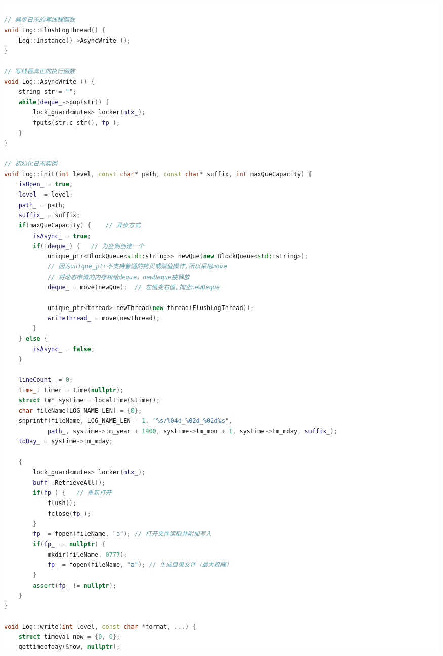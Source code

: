 ```cpp

// 异步日志的写线程函数
void Log::FlushLogThread() {
    Log::Instance()->AsyncWrite_();
}

// 写线程真正的执行函数
void Log::AsyncWrite_() {
    string str = "";
    while(deque_->pop(str)) {
        lock_guard<mutex> locker(mtx_);
        fputs(str.c_str(), fp_);
    }
}

// 初始化日志实例
void Log::init(int level, const char* path, const char* suffix, int maxQueCapacity) {
    isOpen_ = true;
    level_ = level;
    path_ = path;
    suffix_ = suffix;
    if(maxQueCapacity) {    // 异步方式
        isAsync_ = true;
        if(!deque_) {   // 为空则创建一个
            unique_ptr<BlockQueue<std::string>> newQue(new BlockQueue<std::string>);
            // 因为unique_ptr不支持普通的拷贝或赋值操作,所以采用move
            // 将动态申请的内存权给deque，newDeque被释放
            deque_ = move(newQue);  // 左值变右值,掏空newDeque

            unique_ptr<thread> newThread(new thread(FlushLogThread));
            writeThread_ = move(newThread);
        }
    } else {
        isAsync_ = false;
    }

    lineCount_ = 0;
    time_t timer = time(nullptr);
    struct tm* systime = localtime(&timer);
    char fileName[LOG_NAME_LEN] = {0};
    snprintf(fileName, LOG_NAME_LEN - 1, "%s/%04d_%02d_%02d%s", 
            path_, systime->tm_year + 1900, systime->tm_mon + 1, systime->tm_mday, suffix_);
    toDay_ = systime->tm_mday;

    {
        lock_guard<mutex> locker(mtx_);
        buff_.RetrieveAll();
        if(fp_) {   // 重新打开
            flush();
            fclose(fp_);
        }
        fp_ = fopen(fileName, "a"); // 打开文件读取并附加写入
        if(fp_ == nullptr) {
            mkdir(fileName, 0777);
            fp_ = fopen(fileName, "a"); // 生成目录文件（最大权限）
        }
        assert(fp_ != nullptr);
    }
}

void Log::write(int level, const char *format, ...) {
    struct timeval now = {0, 0};
    gettimeofday(&now, nullptr);
```
